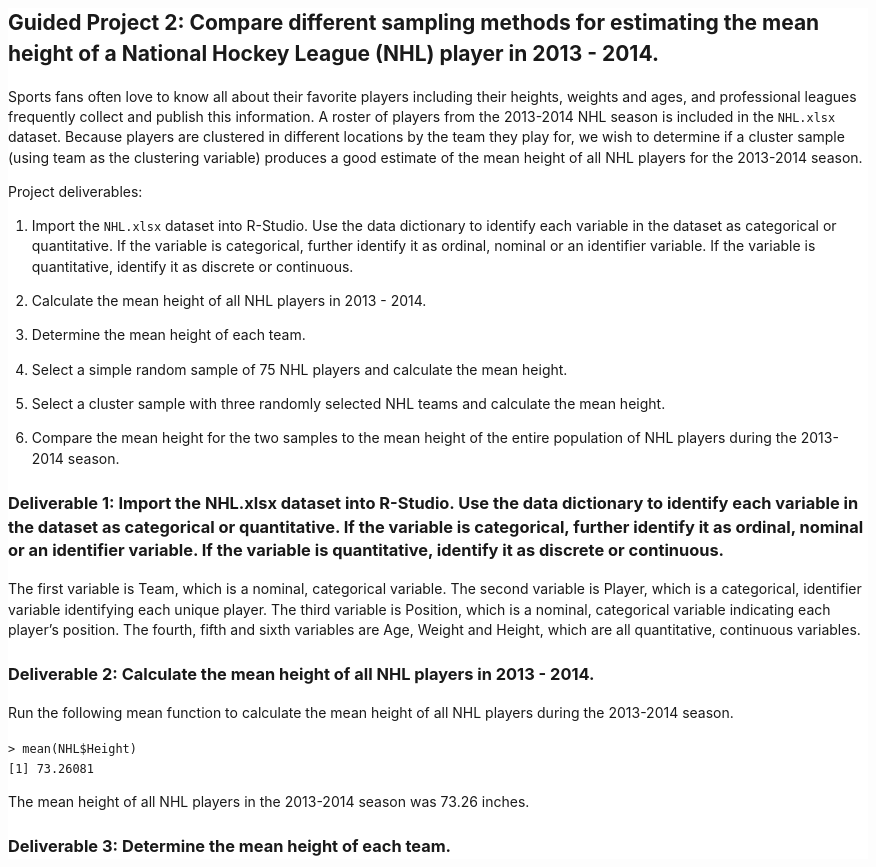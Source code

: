 ## Guided Project 2: Compare different sampling methods for estimating the mean height of a National Hockey League (NHL) player in 2013 - 2014.

Sports fans often love to know all about their favorite players including their heights, weights and ages, and professional leagues frequently collect and publish this information. A roster of players from the 2013-2014 NHL season is included in the `NHL.xlsx` dataset. Because players are clustered in different locations by the team they play for, we wish to determine if a cluster sample (using team as the clustering variable) produces a good estimate of the mean height of all NHL players for the 2013-2014 season.

Project deliverables:

1.	Import the `NHL.xlsx` dataset into R-Studio. Use the data dictionary to identify each variable in the dataset as categorical or quantitative. If the variable is categorical, further identify it as ordinal, nominal or an identifier variable. If the variable is quantitative, identify it as discrete or continuous. 

2.	Calculate the mean height of all NHL players in 2013 - 2014.

3.	Determine the mean height of each team. 

4.	Select a simple random sample of 75 NHL players and calculate the mean height.

5.	Select a cluster sample with three randomly selected NHL teams and calculate the mean height.

6.	Compare the mean height for the two samples to the mean height of the entire population of NHL players during the 2013-2014 season.

### Deliverable 1: Import the NHL.xlsx dataset into R-Studio. Use the data dictionary to identify each variable in the dataset as categorical or quantitative. If the variable is categorical, further identify it as ordinal, nominal or an identifier variable. If the variable is quantitative, identify it as discrete or continuous. 

The first variable is Team, which is a nominal, categorical variable. The second variable is Player, which is a categorical, identifier variable identifying each unique player. The third variable is Position, which is a nominal, categorical variable indicating each player’s position. The fourth, fifth and sixth variables are Age, Weight and Height, which are all quantitative, continuous variables.

### Deliverable 2: Calculate the mean height of all NHL players in 2013 - 2014.

Run the following mean function to calculate the mean height of all NHL players during the 2013-2014 season.

```
> mean(NHL$Height)
[1] 73.26081
```

The mean height of all NHL players in the 2013-2014 season was 73.26 inches.

### Deliverable 3: Determine the mean height of each team. 
